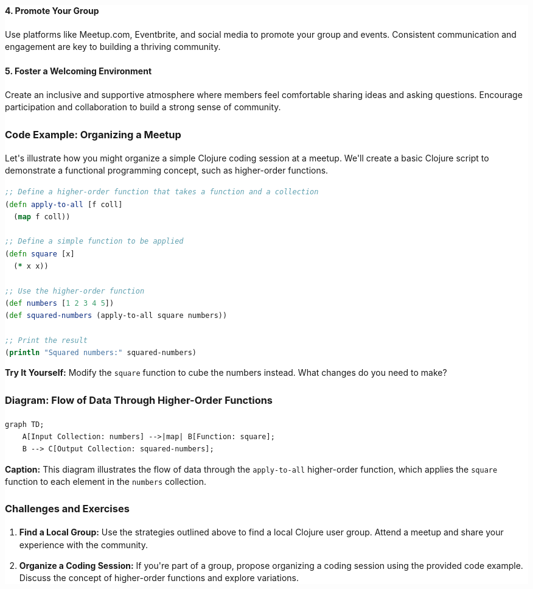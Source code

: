 #### 4. **Promote Your Group**

Use platforms like Meetup.com, Eventbrite, and social media to promote your group and events. Consistent communication and engagement are key to building a thriving community.

#### 5. **Foster a Welcoming Environment**

Create an inclusive and supportive atmosphere where members feel comfortable sharing ideas and asking questions. Encourage participation and collaboration to build a strong sense of community.

### Code Example: Organizing a Meetup

Let's illustrate how you might organize a simple Clojure coding session at a meetup. We'll create a basic Clojure script to demonstrate a functional programming concept, such as higher-order functions.

```clojure
;; Define a higher-order function that takes a function and a collection
(defn apply-to-all [f coll]
  (map f coll))

;; Define a simple function to be applied
(defn square [x]
  (* x x))

;; Use the higher-order function
(def numbers [1 2 3 4 5])
(def squared-numbers (apply-to-all square numbers))

;; Print the result
(println "Squared numbers:" squared-numbers)
```

**Try It Yourself:** Modify the `square` function to cube the numbers instead. What changes do you need to make?

### Diagram: Flow of Data Through Higher-Order Functions

```mermaid
graph TD;
    A[Input Collection: numbers] -->|map| B[Function: square];
    B --> C[Output Collection: squared-numbers];
```

**Caption:** This diagram illustrates the flow of data through the `apply-to-all` higher-order function, which applies the `square` function to each element in the `numbers` collection.

### Challenges and Exercises

1. **Find a Local Group:** Use the strategies outlined above to find a local Clojure user group. Attend a meetup and share your experience with the community.

2. **Organize a Coding Session:** If you're part of a group, propose organizing a coding session using the provided code example. Discuss the concept of higher-order functions and explore variations.
